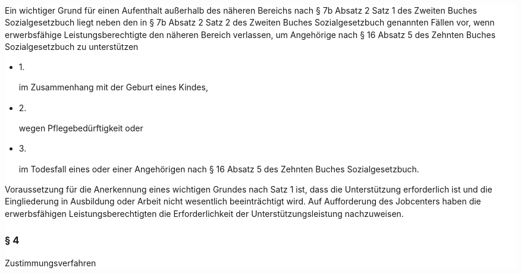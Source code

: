 <div>

<div class="jnhtml">

<div>

<div class="jurAbsatz">

Ein wichtiger Grund für einen Aufenthalt außerhalb des näheren Bereichs
nach § 7b Absatz 2 Satz 1 des Zweiten Buches Sozialgesetzbuch liegt
neben den in § 7b Absatz 2 Satz 2 des Zweiten Buches Sozialgesetzbuch
genannten Fällen vor, wenn erwerbsfähige Leistungsberechtigte den
näheren Bereich verlassen, um Angehörige nach § 16 Absatz 5 des Zehnten
Buches Sozialgesetzbuch zu unterstützen

  - 1\.
    
    <div>
    
    im Zusammenhang mit der Geburt eines Kindes,
    
    </div>

  - 2\.
    
    <div>
    
    wegen Pflegebedürftigkeit oder
    
    </div>

  - 3\.
    
    <div>
    
    im Todesfall eines oder einer Angehörigen nach § 16 Absatz 5 des
    Zehnten Buches Sozialgesetzbuch.
    
    </div>

Voraussetzung für die Anerkennung eines wichtigen Grundes nach Satz 1
ist, dass die Unterstützung erforderlich ist und die Eingliederung in
Ausbildung oder Arbeit nicht wesentlich beeinträchtigt wird. Auf
Aufforderung des Jobcenters haben die erwerbsfähigen
Leistungsberechtigten die Erforderlichkeit der Unterstützungsleistung
nachzuweisen.

</div>

</div>

</div>

</div>

<span id="BJNR0CF0A0023BJNE000500000.html"></span>

### § 4  
Zustimmungsverfahren

<div>
